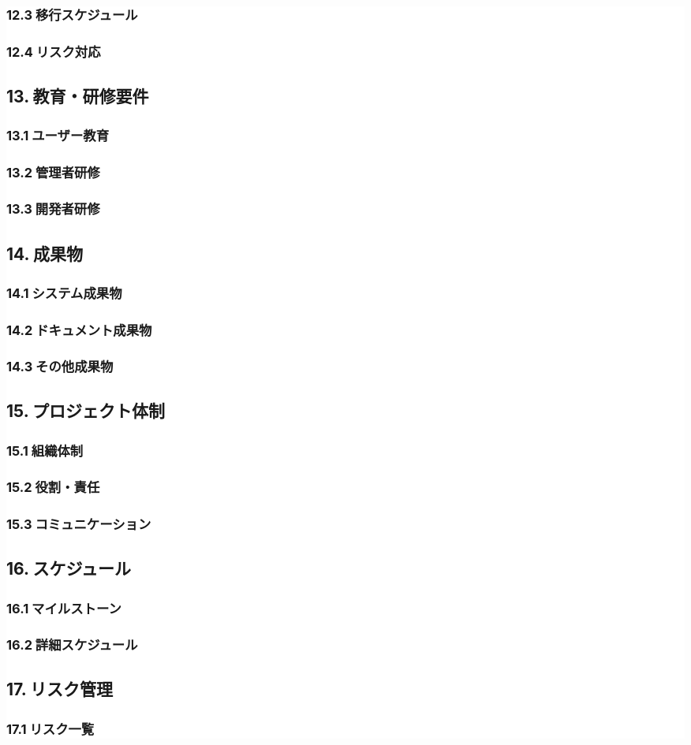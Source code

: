 
### 12.3 移行スケジュール


### 12.4 リスク対応


## 13. 教育・研修要件

### 13.1 ユーザー教育


### 13.2 管理者研修


### 13.3 開発者研修


## 14. 成果物

### 14.1 システム成果物


### 14.2 ドキュメント成果物


### 14.3 その他成果物


## 15. プロジェクト体制

### 15.1 組織体制


### 15.2 役割・責任


### 15.3 コミュニケーション


## 16. スケジュール

### 16.1 マイルストーン


### 16.2 詳細スケジュール


## 17. リスク管理

### 17.1 リスク一覧

